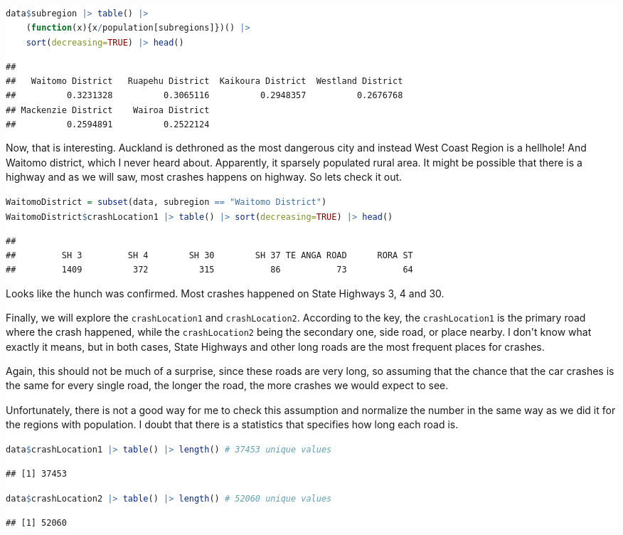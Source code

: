 ```r
data$subregion |> table() |>
    (function(x){x/population[subregions]})() |>
    sort(decreasing=TRUE) |> head()
```

```
## 
##   Waitomo District   Ruapehu District  Kaikoura District  Westland District 
##          0.3231328          0.3065116          0.2948357          0.2676768 
## Mackenzie District    Wairoa District 
##          0.2594891          0.2522124
```

Now, that is interesting. Auckland is dethroned as the most dangerous city and instead West Coast Region is a hellhole! And Waitomo district, which I never heard about. Apparently, it sparsely populated rural area. It might be possible that there is a highway and as we will saw, most crashes happens on highway. So lets check it out.


```r
WaitomoDistrict = subset(data, subregion == "Waitomo District")
WaitomoDistrict$crashLocation1 |> table() |> sort(decreasing=TRUE) |> head()
```

```
## 
##         SH 3         SH 4        SH 30        SH 37 TE ANGA ROAD      RORA ST 
##         1409          372          315           86           73           64
```

Looks like the hunch was confirmed. Most crashes happened on State Highways 3, 4 and 30.

Finally, we will explore the `crashLocation1` and `crashLocation2`. According to the key, the `crashLocation1` is the primary road where the crash happened, while the `crashLocation2` being the secondary one, side road, or place nearby. I don't know what exactly it means, but in both cases, State Highways and other long roads are the most frequent places for crashes.

Again, this should not be much of a surprise, since these roads are very long, so assuming that the chance that the car crashes is the same for every single road, the longer the road, the more crashes we would expect to see.

Unfortunately, there is not a good way for me to check this assumption and normalize the number in the same way as we did it for the regions with population. I doubt that there is a statistics that specifies how long each road is.


```r
data$crashLocation1 |> table() |> length() # 37453 unique values
```

```
## [1] 37453
```

```r
data$crashLocation2 |> table() |> length() # 52060 unique values
```

```
## [1] 52060
```
